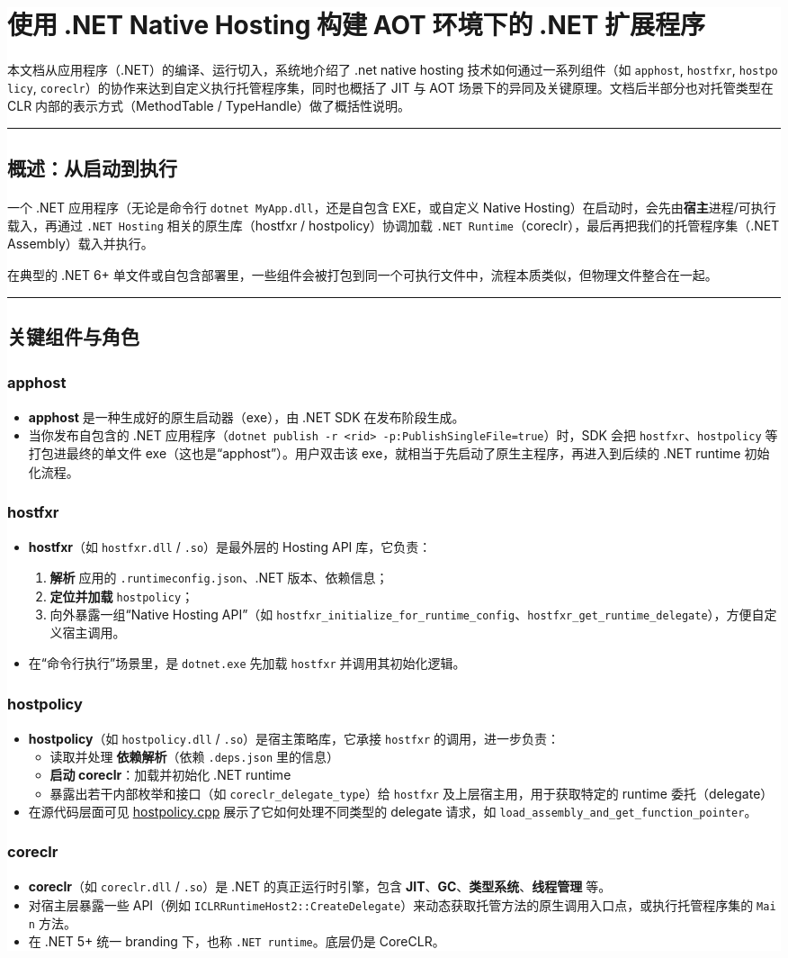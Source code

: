 # 使用 .NET Native Hosting 构建 AOT 环境下的 .NET 扩展程序

本文档从应用程序（.NET）的编译、运行切入，系统地介绍了 .net native hosting 技术如何通过一系列组件（如 `apphost`, `hostfxr`, `hostpolicy`, `coreclr`）的协作来达到自定义执行托管程序集，同时也概括了 JIT 与 AOT 场景下的异同及关键原理。文档后半部分也对托管类型在 CLR 内部的表示方式（MethodTable / TypeHandle）做了概括性说明。

---

## 概述：从启动到执行

一个 .NET 应用程序（无论是命令行 `dotnet MyApp.dll`，还是自包含 EXE，或自定义 Native Hosting）在启动时，会先由**宿主**进程/可执行载入，再通过 `.NET Hosting` 相关的原生库（hostfxr / hostpolicy）协调加载 `.NET Runtime`（coreclr），最后再把我们的托管程序集（.NET Assembly）载入并执行。

在典型的 .NET 6+ 单文件或自包含部署里，一些组件会被打包到同一个可执行文件中，流程本质类似，但物理文件整合在一起。

---

## 关键组件与角色

### apphost

- **apphost** 是一种生成好的原生启动器（exe），由 .NET SDK 在发布阶段生成。
- 当你发布自包含的 .NET 应用程序（`dotnet publish -r <rid> -p:PublishSingleFile=true`）时，SDK 会把 `hostfxr`、`hostpolicy` 等打包进最终的单文件 exe（这也是“apphost”）。用户双击该 exe，就相当于先启动了原生主程序，再进入到后续的 .NET runtime 初始化流程。

### hostfxr

- **hostfxr**（如 `hostfxr.dll` / `.so`）是最外层的 Hosting API 库，它负责：

  1. **解析** 应用的 `.runtimeconfig.json`、.NET 版本、依赖信息；
  2. **定位并加载** `hostpolicy`；
  3. 向外暴露一组“Native Hosting API”（如 `hostfxr_initialize_for_runtime_config`、`hostfxr_get_runtime_delegate`），方便自定义宿主调用。

- 在“命令行执行”场景里，是 `dotnet.exe` 先加载 `hostfxr` 并调用其初始化逻辑。

### hostpolicy

- **hostpolicy**（如 `hostpolicy.dll` / `.so`）是宿主策略库，它承接 `hostfxr` 的调用，进一步负责：
  - 读取并处理 **依赖解析**（依赖 `.deps.json` 里的信息）
  - **启动 coreclr**：加载并初始化 .NET runtime
  - 暴露出若干内部枚举和接口（如 `coreclr_delegate_type`）给 `hostfxr` 及上层宿主用，用于获取特定的 runtime 委托（delegate）
- 在源代码层面可见 [hostpolicy.cpp](https://github.com/dotnet/runtime/blob/main/src/native/corehost/hostpolicy/hostpolicy.cpp) 展示了它如何处理不同类型的 delegate 请求，如 `load_assembly_and_get_function_pointer`。

### coreclr

- **coreclr**（如 `coreclr.dll` / `.so`）是 .NET 的真正运行时引擎，包含 **JIT**、**GC**、**类型系统**、**线程管理** 等。
- 对宿主层暴露一些 API（例如 `ICLRRuntimeHost2::CreateDelegate`）来动态获取托管方法的原生调用入口点，或执行托管程序集的 `Main` 方法。
- 在 .NET 5+ 统一 branding 下，也称 `.NET runtime`。底层仍是 CoreCLR。
